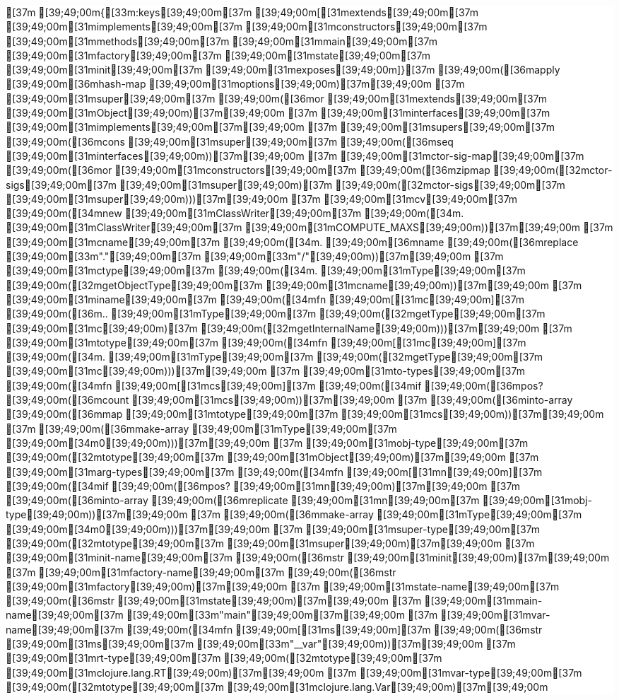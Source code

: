 [37m        [39;49;00m{[33m:keys[39;49;00m[37m [39;49;00m[[31mextends[39;49;00m[37m [39;49;00m[31mimplements[39;49;00m[37m [39;49;00m[31mconstructors[39;49;00m[37m [39;49;00m[31mmethods[39;49;00m[37m [39;49;00m[31mmain[39;49;00m[37m [39;49;00m[31mfactory[39;49;00m[37m [39;49;00m[31mstate[39;49;00m[37m [39;49;00m[31minit[39;49;00m[37m [39;49;00m[31mexposes[39;49;00m]}[37m [39;49;00m([36mapply [39;49;00m[36mhash-map [39;49;00m[31moptions[39;49;00m)[37m[39;49;00m
[37m        [39;49;00m[31msuper[39;49;00m[37m [39;49;00m([36mor [39;49;00m[31mextends[39;49;00m[37m [39;49;00m[31mObject[39;49;00m)[37m[39;49;00m
[37m        [39;49;00m[31minterfaces[39;49;00m[37m [39;49;00m[31mimplements[39;49;00m[37m[39;49;00m
[37m        [39;49;00m[31msupers[39;49;00m[37m [39;49;00m([36mcons [39;49;00m[31msuper[39;49;00m[37m [39;49;00m([36mseq [39;49;00m[31minterfaces[39;49;00m))[37m[39;49;00m
[37m        [39;49;00m[31mctor-sig-map[39;49;00m[37m [39;49;00m([36mor [39;49;00m[31mconstructors[39;49;00m[37m [39;49;00m([36mzipmap [39;49;00m([32mctor-sigs[39;49;00m[37m [39;49;00m[31msuper[39;49;00m)[37m [39;49;00m([32mctor-sigs[39;49;00m[37m [39;49;00m[31msuper[39;49;00m)))[37m[39;49;00m
[37m        [39;49;00m[31mcv[39;49;00m[37m [39;49;00m([34mnew [39;49;00m[31mClassWriter[39;49;00m[37m [39;49;00m([34m. [39;49;00m[31mClassWriter[39;49;00m[37m [39;49;00m[31mCOMPUTE_MAXS[39;49;00m))[37m[39;49;00m
[37m        [39;49;00m[31mcname[39;49;00m[37m [39;49;00m([34m. [39;49;00m[36mname [39;49;00m([36mreplace [39;49;00m[33m"."[39;49;00m[37m [39;49;00m[33m"/"[39;49;00m))[37m[39;49;00m
[37m        [39;49;00m[31mctype[39;49;00m[37m [39;49;00m([34m. [39;49;00m[31mType[39;49;00m[37m [39;49;00m([32mgetObjectType[39;49;00m[37m [39;49;00m[31mcname[39;49;00m))[37m[39;49;00m
[37m        [39;49;00m[31miname[39;49;00m[37m [39;49;00m([34mfn [39;49;00m[[31mc[39;49;00m][37m [39;49;00m([36m.. [39;49;00m[31mType[39;49;00m[37m [39;49;00m([32mgetType[39;49;00m[37m [39;49;00m[31mc[39;49;00m)[37m [39;49;00m([32mgetInternalName[39;49;00m)))[37m[39;49;00m
[37m        [39;49;00m[31mtotype[39;49;00m[37m [39;49;00m([34mfn [39;49;00m[[31mc[39;49;00m][37m [39;49;00m([34m. [39;49;00m[31mType[39;49;00m[37m [39;49;00m([32mgetType[39;49;00m[37m [39;49;00m[31mc[39;49;00m)))[37m[39;49;00m
[37m        [39;49;00m[31mto-types[39;49;00m[37m [39;49;00m([34mfn [39;49;00m[[31mcs[39;49;00m][37m [39;49;00m([34mif [39;49;00m([36mpos? [39;49;00m([36mcount [39;49;00m[31mcs[39;49;00m))[37m[39;49;00m
[37m                            [39;49;00m([36minto-array [39;49;00m([36mmap [39;49;00m[31mtotype[39;49;00m[37m [39;49;00m[31mcs[39;49;00m))[37m[39;49;00m
[37m                            [39;49;00m([36mmake-array [39;49;00m[31mType[39;49;00m[37m [39;49;00m[34m0[39;49;00m)))[37m[39;49;00m
[37m        [39;49;00m[31mobj-type[39;49;00m[37m [39;49;00m([32mtotype[39;49;00m[37m [39;49;00m[31mObject[39;49;00m)[37m[39;49;00m
[37m        [39;49;00m[31marg-types[39;49;00m[37m [39;49;00m([34mfn [39;49;00m[[31mn[39;49;00m][37m [39;49;00m([34mif [39;49;00m([36mpos? [39;49;00m[31mn[39;49;00m)[37m[39;49;00m
[37m                            [39;49;00m([36minto-array [39;49;00m([36mreplicate [39;49;00m[31mn[39;49;00m[37m [39;49;00m[31mobj-type[39;49;00m))[37m[39;49;00m
[37m                            [39;49;00m([36mmake-array [39;49;00m[31mType[39;49;00m[37m [39;49;00m[34m0[39;49;00m)))[37m[39;49;00m
[37m        [39;49;00m[31msuper-type[39;49;00m[37m [39;49;00m([32mtotype[39;49;00m[37m [39;49;00m[31msuper[39;49;00m)[37m[39;49;00m
[37m        [39;49;00m[31minit-name[39;49;00m[37m [39;49;00m([36mstr [39;49;00m[31minit[39;49;00m)[37m[39;49;00m
[37m        [39;49;00m[31mfactory-name[39;49;00m[37m [39;49;00m([36mstr [39;49;00m[31mfactory[39;49;00m)[37m[39;49;00m
[37m        [39;49;00m[31mstate-name[39;49;00m[37m [39;49;00m([36mstr [39;49;00m[31mstate[39;49;00m)[37m[39;49;00m
[37m        [39;49;00m[31mmain-name[39;49;00m[37m [39;49;00m[33m"main"[39;49;00m[37m[39;49;00m
[37m        [39;49;00m[31mvar-name[39;49;00m[37m [39;49;00m([34mfn [39;49;00m[[31ms[39;49;00m][37m [39;49;00m([36mstr [39;49;00m[31ms[39;49;00m[37m [39;49;00m[33m"__var"[39;49;00m))[37m[39;49;00m
[37m        [39;49;00m[31mrt-type[39;49;00m[37m  [39;49;00m([32mtotype[39;49;00m[37m [39;49;00m[31mclojure.lang.RT[39;49;00m)[37m[39;49;00m
[37m        [39;49;00m[31mvar-type[39;49;00m[37m  [39;49;00m([32mtotype[39;49;00m[37m [39;49;00m[31mclojure.lang.Var[39;49;00m)[37m[39;49;00m